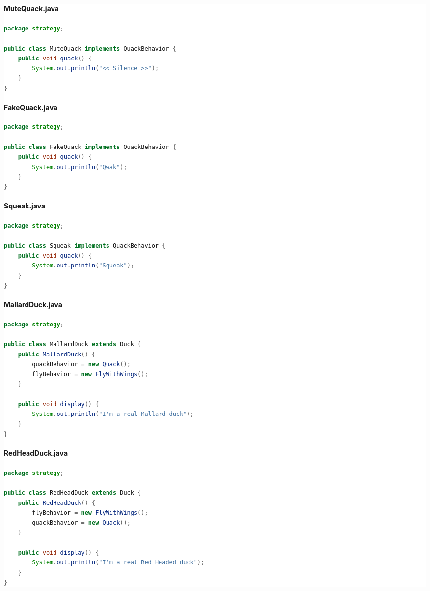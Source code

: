 #### MuteQuack.java
```java
package strategy;

public class MuteQuack implements QuackBehavior {
    public void quack() {
        System.out.println("<< Silence >>");
    }
}
```

#### FakeQuack.java
```java
package strategy;

public class FakeQuack implements QuackBehavior {
    public void quack() {
        System.out.println("Qwak");
    }
}
```

#### Squeak.java
```java
package strategy;

public class Squeak implements QuackBehavior {
    public void quack() {
        System.out.println("Squeak");
    }
}
```

#### MallardDuck.java
```java
package strategy;

public class MallardDuck extends Duck {
    public MallardDuck() {
        quackBehavior = new Quack();
        flyBehavior = new FlyWithWings();
    }

    public void display() {
        System.out.println("I'm a real Mallard duck");
    }
}
```

#### RedHeadDuck.java
```java
package strategy;

public class RedHeadDuck extends Duck {
    public RedHeadDuck() {
        flyBehavior = new FlyWithWings();
        quackBehavior = new Quack();
    }

    public void display() {
        System.out.println("I'm a real Red Headed duck");
    }
}
```
